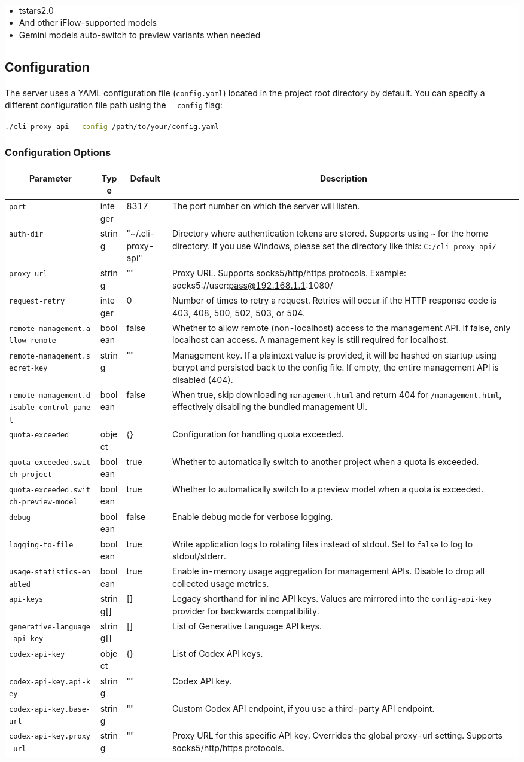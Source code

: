 - tstars2.0
- And other iFlow-supported models
- Gemini models auto-switch to preview variants when needed

## Configuration

The server uses a YAML configuration file (`config.yaml`) located in the project root directory by default. You can specify a different configuration file path using the `--config` flag:

```bash
./cli-proxy-api --config /path/to/your/config.yaml
```

### Configuration Options

| Parameter                               | Type     | Default            | Description                                                                                                                                                                               |
|-----------------------------------------|----------|--------------------|-------------------------------------------------------------------------------------------------------------------------------------------------------------------------------------------|
| `port`                                  | integer  | 8317               | The port number on which the server will listen.                                                                                                                                          |
| `auth-dir`                              | string   | "~/.cli-proxy-api" | Directory where authentication tokens are stored. Supports using `~` for the home directory. If you use Windows, please set the directory like this: `C:/cli-proxy-api/`                  |
| `proxy-url`                             | string   | ""                 | Proxy URL. Supports socks5/http/https protocols. Example: socks5://user:pass@192.168.1.1:1080/                                                                                            |
| `request-retry`                         | integer  | 0                  | Number of times to retry a request. Retries will occur if the HTTP response code is 403, 408, 500, 502, 503, or 504.                                                                      |
| `remote-management.allow-remote`        | boolean  | false              | Whether to allow remote (non-localhost) access to the management API. If false, only localhost can access. A management key is still required for localhost.                              |
| `remote-management.secret-key`          | string   | ""                 | Management key. If a plaintext value is provided, it will be hashed on startup using bcrypt and persisted back to the config file. If empty, the entire management API is disabled (404). |
| `remote-management.disable-control-panel` | boolean  | false              | When true, skip downloading `management.html` and return 404 for `/management.html`, effectively disabling the bundled management UI.                                                        |
| `quota-exceeded`                        | object   | {}                 | Configuration for handling quota exceeded.                                                                                                                                                |
| `quota-exceeded.switch-project`         | boolean  | true               | Whether to automatically switch to another project when a quota is exceeded.                                                                                                              |
| `quota-exceeded.switch-preview-model`   | boolean  | true               | Whether to automatically switch to a preview model when a quota is exceeded.                                                                                                              |
| `debug`                                 | boolean  | false              | Enable debug mode for verbose logging.                                                                                                                                                    |
| `logging-to-file`                       | boolean  | true               | Write application logs to rotating files instead of stdout. Set to `false` to log to stdout/stderr.                                                                                      |
| `usage-statistics-enabled`              | boolean  | true               | Enable in-memory usage aggregation for management APIs. Disable to drop all collected usage metrics.                                                                                    |
| `api-keys`                              | string[] | []                 | Legacy shorthand for inline API keys. Values are mirrored into the `config-api-key` provider for backwards compatibility.                                                                 |
| `generative-language-api-key`           | string[] | []                 | List of Generative Language API keys.                                                                                                                                                     |
| `codex-api-key`                                    | object   | {}                 | List of Codex API keys.                                                                                                                                                                   |
| `codex-api-key.api-key`                            | string   | ""                 | Codex API key.                                                                                                                                                                            |
| `codex-api-key.base-url`                           | string   | ""                 | Custom Codex API endpoint, if you use a third-party API endpoint.                                                                                                                         |
| `codex-api-key.proxy-url`                          | string   | ""                 | Proxy URL for this specific API key. Overrides the global proxy-url setting. Supports socks5/http/https protocols.                                                                        |